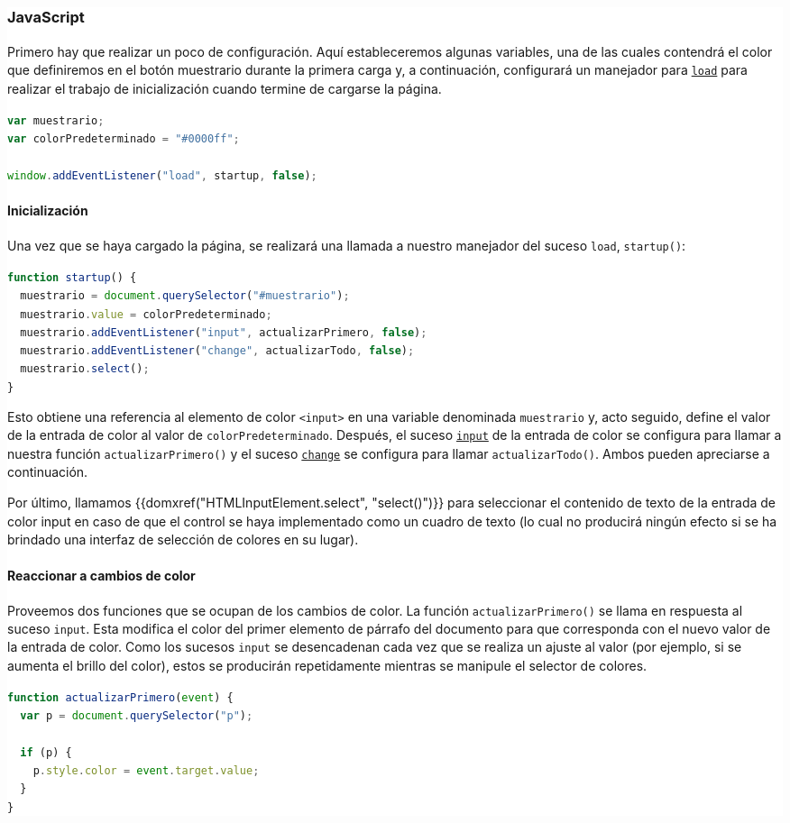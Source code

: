 ### JavaScript

Primero hay que realizar un poco de configuración. Aquí estableceremos algunas variables, una de las cuales contendrá el color que definiremos en el botón muestrario durante la primera carga y, a continuación, configurará un manejador para [`load`](/es/docs/Web/Reference/Events/load) para realizar el trabajo de inicialización cuando termine de cargarse la página.

```js
var muestrario;
var colorPredeterminado = "#0000ff";

window.addEventListener("load", startup, false);
```

#### Inicialización

Una vez que se haya cargado la página, se realizará una llamada a nuestro manejador del suceso `load`, `startup()`:

```js
function startup() {
  muestrario = document.querySelector("#muestrario");
  muestrario.value = colorPredeterminado;
  muestrario.addEventListener("input", actualizarPrimero, false);
  muestrario.addEventListener("change", actualizarTodo, false);
  muestrario.select();
}
```

Esto obtiene una referencia al elemento de color `<input>` en una variable denominada `muestrario` y, acto seguido, define el valor de la entrada de color al valor de `colorPredeterminado`. Después, el suceso [`input`](/es/docs/Web/Reference/Events/input) de la entrada de color se configura para llamar a nuestra función `actualizarPrimero()` y el suceso [`change`](/es/docs/Web/Reference/Events/change) se configura para llamar `actualizarTodo()`. Ambos pueden apreciarse a continuación.

Por último, llamamos {{domxref("HTMLInputElement.select", "select()")}} para seleccionar el contenido de texto de la entrada de color input en caso de que el control se haya implementado como un cuadro de texto (lo cual no producirá ningún efecto si se ha brindado una interfaz de selección de colores en su lugar).

#### Reaccionar a cambios de color

Proveemos dos funciones que se ocupan de los cambios de color. La función `actualizarPrimero()` se llama en respuesta al suceso `input`. Esta modifica el color del primer elemento de párrafo del documento para que corresponda con el nuevo valor de la entrada de color. Como los sucesos `input` se desencadenan cada vez que se realiza un ajuste al valor (por ejemplo, si se aumenta el brillo del color), estos se producirán repetidamente mientras se manipule el selector de colores.

```js
function actualizarPrimero(event) {
  var p = document.querySelector("p");

  if (p) {
    p.style.color = event.target.value;
  }
}
```
